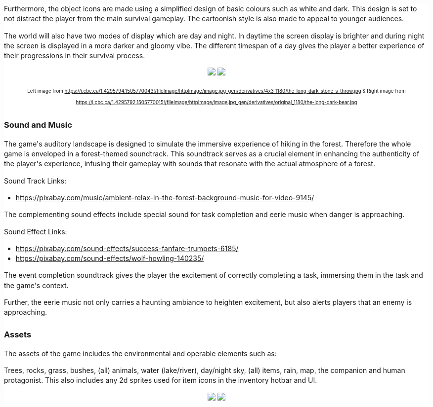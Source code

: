 Furthermore, the object icons are made using a simplified design of basic colours such as white and dark. This design is set to not distract the player from the main survival gameplay. The cartoonish style is also made to appeal to younger audiences.

The world will also have two modes of display which are day and night. In daytime the screen display is brighter and during night the screen is displayed in a more darker and gloomy vibe. The different timespan of a day gives the player a better experience of their progressions in their survival process.

<div align = "center">
  <img src = "https://i.cbc.ca/1.4295794.1505770043!/fileImage/httpImage/image.jpg_gen/derivatives/4x3_1180/the-long-dark-stone-s-throw.jpg" width="300">
  <img src = "https://i.cbc.ca/1.4295792.1505770015!/fileImage/httpImage/image.jpg_gen/derivatives/original_1180/the-long-dark-bear.jpg" width = "300">
  
  <sup><sub> Left image from https://i.cbc.ca/1.4295794.1505770043!/fileImage/httpImage/image.jpg_gen/derivatives/4x3_1180/the-long-dark-stone-s-throw.jpg & Right image from https://i.cbc.ca/1.4295792.1505770015!/fileImage/httpImage/image.jpg_gen/derivatives/original_1180/the-long-dark-bear.jpg </sub></sup>
</div>

### Sound and Music

The game's auditory landscape is designed to simulate the immersive experience of hiking in the forest. Therefore the whole game is enveloped in a forest-themed soundtrack. This soundtrack serves as a crucial element in enhancing the authenticity of the player's experience, infusing their gameplay with sounds that resonate with the actual atmosphere of a forest.

Sound Track Links: 
* https://pixabay.com/music/ambient-relax-in-the-forest-background-music-for-video-9145/

The complementing sound effects include special sound for task completion and eerie music when danger is approaching.

Sound Effect Links:
* https://pixabay.com/sound-effects/success-fanfare-trumpets-6185/
* https://pixabay.com/sound-effects/wolf-howling-140235/

The event completion soundtrack gives the player the excitement of correctly completing a task, immersing them in the task and the game's context.

Further, the eerie music not only carries a haunting ambiance to heighten excitement, but also alerts players that an enemy is approaching.

### Assets

The assets of the game includes the environmental and operable elements such as: 

Trees, rocks, grass, bushes, (all) animals, water (lake/river), day/night sky, (all) items, rain, map, the companion and human protagonist. This also includes any 2d sprites used for item icons in the inventory hotbar and UI.

<div align = "center">
  <img src = "https://assetstorev1-prd-cdn.unity3d.com/key-image/04fb0ee1-1819-47a5-be7a-844a1d3bd2d1.webp" width="300">
  <img src = "https://assetstorev1-prd-cdn.unity3d.com/package-screenshot/a2a6d85e-8780-4c11-88e7-14e982cc1455.webp" width = "350">
  